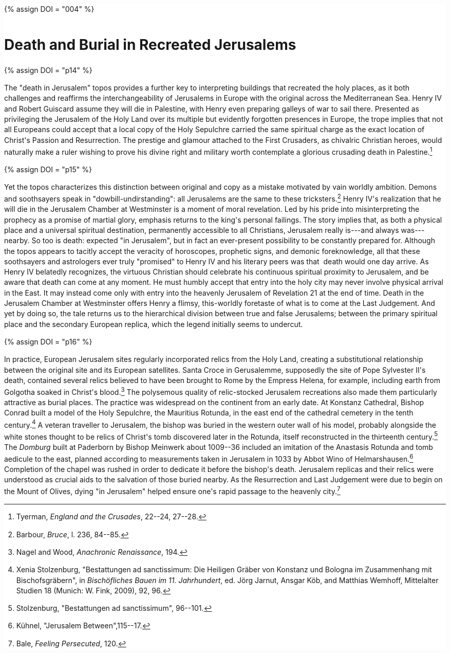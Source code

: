 {% assign DOI = "004" %}

# Death and Burial in Recreated Jerusalems

{% assign DOI = "p14" %}

The "death in Jerusalem" topos provides a further key to interpreting buildings that recreated the holy places, as it both challenges and reaffirms the interchangeability of Jerusalems in Europe with the original across the Mediterranean Sea. Henry IV and Robert Guiscard assume they will die in Palestine, with Henry even preparing galleys of war to sail there. Presented as privileging the Jerusalem of the Holy Land over its multiple but evidently forgotten presences in Europe, the trope implies that not all Europeans could accept that a local copy of the Holy Sepulchre carried the same spiritual charge as the exact location of Christ's Passion and Resurrection. The prestige and glamour attached to the First Crusaders, as chivalric Christian heroes, would naturally make a ruler wishing to prove his divine right and military worth contemplate a glorious crusading death in Palestine.[^47]

{% assign DOI = "p15" %}

Yet the topos characterizes this distinction between original and copy as a mistake motivated by vain worldly ambition. Demons and soothsayers speak in "dowbill-undirstanding": all Jerusalems are the same to these tricksters.[^48] Henry IV's realization that he will die in the Jerusalem Chamber at Westminster is a moment of moral revelation. Led by his pride into misinterpreting the prophecy as a promise of martial glory, emphasis returns to the king's personal failings. The story implies that, as both a physical place and a universal spiritual destination, permanently accessible to all Christians, Jerusalem really is---and always was---nearby. So too is death: expected "in Jerusalem", but in fact an ever-present possibility to be constantly prepared for. Although the topos appears to tacitly accept the veracity of horoscopes, prophetic signs, and demonic foreknowledge, all that these soothsayers and astrologers ever truly "promised" to Henry IV and his literary peers was that  death would one day arrive. As Henry IV belatedly recognizes, the virtuous Christian should celebrate his continuous spiritual proximity to Jerusalem, and be aware that death can come at any moment. He must humbly accept that entry into the holy city may never involve physical arrival in the East. It may instead come only with entry into the heavenly Jerusalem of Revelation 21 at the end of time. Death in the Jerusalem Chamber at Westminster offers Henry a flimsy, this-worldly foretaste of what is to come at the Last Judgement. And yet by doing so, the tale returns us to the hierarchical division between true and false Jerusalems; between the primary spiritual place and the secondary European replica, which the legend initially seems to undercut.

{% assign DOI = "p16" %}

In practice, European Jerusalem sites regularly incorporated relics from the Holy Land, creating a substitutional relationship between the original site and its European satellites. Santa Croce in Gerusalemme, supposedly the site of Pope Sylvester II's death, contained several relics believed to have been brought to Rome by the Empress Helena, for example, including earth from Golgotha soaked in Christ's blood.[^49] The polysemous quality of relic-stocked Jerusalem recreations also made them particularly attractive as burial places. The practice was widespread on the continent from an early date. At Konstanz Cathedral, Bishop Conrad built a model of the Holy Sepulchre, the Mauritius Rotunda, in the east end of the cathedral cemetery in the tenth century.[^50] A veteran traveller to Jerusalem, the bishop was buried in the western outer wall of his model, probably alongside the white stones thought to be relics of Christ's tomb discovered later in the Rotunda, itself reconstructed in the thirteenth century.[^51] The *Domburg* built at Paderborn by Bishop Meinwerk about 1009--36 included an imitation of the Anastasis Rotunda and tomb aedicule to the east, planned according to measurements taken in Jerusalem in 1033 by Abbot Wino of Helmarshausen.[^52] Completion of the chapel was rushed in order to dedicate it before the bishop's death. Jerusalem replicas and their relics were understood as crucial aids to the salvation of those buried nearby. As the Resurrection and Last Judgement were due to begin on the Mount of Olives, dying "in Jerusalem" helped ensure one's rapid passage to the heavenly city.[^53]


[^1]: *The Works of Shakespeare: The Second Part of the History of Henry IV*, ed. John Dover Wilson (Cambridge: Cambridge University Press, 1968), 4.5, 95:\
[^2]: *The Chronicle of Adam Usk, 1377--1421*, ed. and trans. Chris Given-Wilson (Oxford: Clarendon Press, 1997), 242--43. For the dating of the chronicle and its composition, see xlvii--lvii and lxviii.
[^3]: Antonia Gransden, *Historical Writing in England*, Vol. 2: *c.1307 to the Early Sixteenth Century* (London: Routledge & Kegan Paul, 1982), 222--23, 245, 276. Henry's death at Westminster was noted by chroniclers such as Thomas Walsingham, but the Jerusalem Chamber legend is not included in the *Chronica Majora*, *Historia Anglicana*, or *Ypodigma Neustriae*. A fifteenth-century continuation of the *Polychronicon* printed in Charles Lethbridge Kingsford, *English Historical Literature in the Fifteenth Century* (Oxford: Clarendon Press, 1913), 284, notes only his death at Westminster, as does a fifteenth-century Latin *Brut*, 315, and John Hardyng's c.1440 chronicle: John Hardyng and Richard Grafton, *The chronicle of Ihon Hardyng: from the firste begynnyng of Englande, vnto the reigne of kyng Edward the fourth wher he made an end of his chronicle. And from that tyme is added a continuacion of the storie in prose to this our tyme, now first imprinted, gathered out of diuerse and sondery autours y thaue write of the affaires of Englande* (London, 1543), fol. cc.vii. The story was repeated in Fabyan's Chronicle, which ends in 1485: Robert Fabyan, *The new chronicles of England and France . . . named by himself the Concordance of histories, repr. from Pynson's ed. of 1516 . . .*, ed. Henry Ellis (London: Longman, 1811), 756--57: "whyle he was makynge his prayers at Seynt Edwardes shrine \[. . .\] he became so syke \[. . .\] they, fore his comforte, bare hym into the abbottes place, & lodged hym in a chamber \[. . .\] named Iherusalem. Than sayd the kynge, 'louynge be to the Fader of heuen, for nowe I knowe I shall dye in this chambre, according to y prophecye of me beforesayd, that I shulde dye i\[n\] Ierusalem.'"
[^4]: The late fourteenth- or early fifteenth-century pseudo-Ingulph's account of Henry's death casts him as "putting faith in a deceitful prophecy, \[he was\] determined to set out for the holy city of Jerusalem. But . . . he died at Westminster in a certain chamber which had been from ancient times called 'Jerusalem', thus fulfilling the above idle prophecy." Henry T. Riley, trans. *Ingulph's Chronicle of the Abbey of Croyland* (London: George Bell & Sons, 1908), 364.
[^5]: Friedrich W. D. Brie, ed., *The Brut or The Chronicle of England*, Early English Text Society Vol. 2 (London: K. Paul, Trench, Trübner & Co, 1908), 372. For the construction of ships: "he lete make galaieȝ of warre, for he hadde hopid to haue past þe grete se, and so forth to Ierusalem, and þere to haue endid his lyf."
[^6]: Anthony Bale, *Feeling Persecuted: Christians, Jews and Images of Violence in the Middle Ages* (London: Reaktion Books, 2010), 120. Bale discusses the Jerusalem Chamber (118--120) but suggests the legend of Henry IV's death originated with the French chronicler Enguerrand de Monstrelet (d.1453), 119.
[^7]: Bale, *Feeling Persecuted*, 120; Arthur Penrhyn Stanley, *Historical Memorials of Westminster Abbey* (London: John Murray, 1868), 404.
[^8]: Elizabeth A. S. Dawes, trans., *The Alexiad of the Princess Anna Comnena: Being the History of the Reign of her Father, Alexius I, Emperor of the Romans, 1081--1118 A.D.* (London: Routledge & Kegan Paul, 1967), 147, Book VI.
[^9]: Bale, *Feeling Persecuted*, 120; John Barbour, *Selections from Barbour's Bruce . . . edited by Prof Skeat for the Early English Text Society* (Bungay: R. Clay & Sons, 1900), 83--87, ll. 203--15 and 308--9, Book IV.
[^10]: *Chronicle of Adam Usk*, ed. Given-Wilson, xlvii. Between 1406 and 1411, Usk was in exile on the continent and in contact with Henry IV's enemies. Although pardoned, on his return to Britain he never regained the positions he enjoyed c.1395--1402 as a trusted administrative servant of the crown (xxvii--xxxiv).
[^11]: Gervase Rosser, *Medieval Westminster, 1200--1540* (Oxford: Clarendon Press, 1989), 67.
[^12]: Hardyng and Grafton, *Chronicle of Ihon Hardyng*, fol. cc.vii.
[^13]: Jacques Le Goff, *Saint Louis*, trans. G. E. Gollard (Notre Dame, IN: University of Notre Dame Press, 2009), 226.
[^14]: London, British Library MS Harley 2253, fol. 73r, printed in *Thomas Wright's Political Songs of England: From the Reign of John to that of Edward II*, ed. Peter Coss, rev. ed. (Cambridge: Cambridge University Press, 1996), 247: "Ich biquethe myn herte aryht,/ That hit be write at mi devys,/ Over the see that hue be diht,/ With fourscore knyhtes al of prys/ In were that buen war ant wys/ Ageyn the hethene for te fyhte,/ To wynne the croiz that lowe lys; Myself ycholde gef that y myhte"; Michael Prestwich, *Edward I* (New Haven, CT: Yale University Press, 1997), 557.
[^15]: Bale, *Feeling Persecuted*, 120.
[^16]: Henry Richards Luard, ed., *Lives of Edward the Confessor*, Rolls Series Vol. 3 (London: Longman, 1858), 123, 277; Matthew Paris, *The History of Saint Edward the* King, trans. Thelma S. Fenster and Jocelyn Wogan-Browne (Tempe, AZ: Arizona Center for Medieval and Renaissance Studies, 2008), 98--100; Paul Binski, *Westminster Abbey and the Plantagenets: Kingship and the Representation of Power, 1200--1400* (New Haven, CT: Yale University Press, 1995), 54--55. Medieval pilgrims used the terms Syria and Palestine routinely in travel accounts, probably derived from Pliny the Elder, see his *Natural History, Volume II: Books 3--7*, trans. Harris Rackham, Loeb Classical Library 352 (Cambridge, MA: Harvard University Press, 1942), 270--3, 280--1, Book 5. For example, see Burchard of Mount Sion: "After Fourth Syria, that is to say Phoenician Syria, there follows Palestine, which is properly called the land of the Philistines, because there are three Palestines, as will be seen, but they are all part of Greater Syria. First Palestine, whose capital is Jerusalem, extends with all its mountains as far as the Dead Sea, the desert and Kadesh-barnea. The Second, whose capital is Caesarea of Palestine, or Caesarea Maritima, with the whole land of the Philistines, begins at the above-mentioned *Petra incisa* or Pilgrims' Castle and extends as far east as Bashen (*Basan*). The Third, whose capital is Beth-shean (*Bethsan*) is sited below Mount Gilboa beside the Jordan. This was formerly called Scythopolis. That Palestine is properly called Galilee or the great plain of Esdraelon" in Denys Pringle, *Pilgrimage to Jerusalem and the Holy Land, 1187--1291* (Ashgate: Farnham, 2012), 244; see also 109, 133, 261, 277, 307, 319, 326, 349, 351; for pilgrimage accounts using the term, in John Wilkinson, Joyce Hill, and W. F. Ryan, *Jerusalem Pilgrimage, 1099--1185* (Hakluyt Society: London, 1988), 14, 112, 165, 177, 190, 267, 307, 309, 313--15, 319. Syria (*Sulie*) was a standard vernacular term for the Holy Land, with Palestine understood as a province within it, again following Roman usage: Matthew Paris, *The Life of Saint Alban*, trans. Thelma S. Fenster and Jocelyn Wogan-Browne (Tempe, AZ: Arizona Center for Medieval and Renaissance Studies, 2010), 13, n.44.
[^17]: Aelred of Rievaulx, *Aelred of Rievaulx: The Historical Works*, ed. Marsha L. Dutton, trans. Jane Patricia Freeland (Kalamazoo, MI: Cistercian Publications, 2005), 198--200; Matthew Paris, *La Estoire de Seint Aedward le Rei*, ed. Kathryn Young Wallace (London: Anglo-Norman Text Society, 1983), 101; Paris, *History of Saint Edward*, 100.
[^18]: Mary Carruthers, *The Craft of Thought: Meditation, Rhetoric, and the Making of Images, 400--1200* (Cambridge: Cambridge University Press, 2000), 42--44; Alexander Nagel and Christopher S. Wood, *Anachronic Renaissance* (New York: Zone Books, 2010), 51--61.
[^19]: For the political as well as emotional logic of "memory work", see Neil Gregor, *Haunted City: Nuremberg and the Nazi Past* (New Haven, CT: Yale University Press, 2008), 9--10.
[^20]: Bianca Kühnel, *From the Earthly to the Heavenly Jerusalem: Representations of the Holy City in Christian Art of the First Millennium* (Freiburg: Herder, 1987), 74--78; Sylvia Schein, *Gateway to the Heavenly City: Crusader Jerusalem and the Catholic West (1099--1187)* (Aldershot: Ashgate 2005), 2--5, 109--41.
[^21]: For a particularly ambitious site, replicating the Holy Sepulchre, the Mount of Olives, the Church of the Ascension, the Valley of Josephat, the Pool of Siloam and the Field of Aceldama, see Robert G. Ousterhout, "The Church of Santo Stefano: A 'Jerusalem' in Bologna", *Gesta* 20, no. 2 (1981): 311--21.
[^22]: Bianca Kühnel, "Virtual Pilgrimages to Real Places: The Holy Landscapes", in *Imagining Jerusalem in the Medieval West*, ed. Lucy Donkin and Hanna Vorholt, Proceedings of the British Academy 175 (Oxford: Oxford University Press, 2012), 243--64; Robert G. Ousterhout, "'Sweetly Refreshed in Imagination': Remembering Jerusalem in Words and Images", *Gesta* 48, no. 2 (2009): 153--68, especially 162--66; Carruthers, *Craft of Thought*, 42--44; Nagel and Wood, *Anachronic Renaissance*, 51--61. For round churches in England, see Barney Sloane and Gordon Malcolm, *Excavations at the Priory of the Order of the Hospital of St John Jerusalem, Clerkenwell, London* (London: Museum of London Archaeology Service, 2004), 4; Michael Gervers, "Rotundae Anglicanae", in *Evolution générale et développements régionaux en histoire de l\'art: Actes du XXIIe Congrès International d\'Histoire de l\'Art*, ed. György Rózsa (Budapest: Akadémiai Kiadó, 1972), 359--76. Templar round churches may well have been reproducing the Dome of the Rock, the dimensions of which are identical to the Anastasis Rotunda: see the discussion below.
[^23]: Bale, *Feeling Persecuted*, 121.
[^24]: Crusader prohibitions on the settlement of the city by non-Christians were relaxed as early as c.1120 under Baldwin II: see Joshua Prawer, *The Latin Kingdom of Jerusalem: European Colonialism in the Middle Ages* (London: Weidenfeld and Nicolson, 1972), 40, 238--45; Prawer, *The History of the Jews in the Latin Kingdom of Jerusalem* (Oxford: Oxford University Press, 1988).
[^25]: Wilkinson, Hill, and Ryan, *Jerusalem Pilgrimage*, 273.
[^26]: Wilkinson, Hill, and Ryan, *Jerusalem Pilgrimage*, 282.
[^27]: Pringle, *Pilgrimage*, 96. The reference is to Matthew 4:13. See also 102, 114, 130--32 for his interactions with and further descriptions of non-European Christians including the Bedouin, who "lead the kind of life that the routiers are accustomed to follow in France" (132).
[^28]: Pringle, *Pilgrimage*, 242.
[^29]: Prawer, *History of the Jews*, 185--91.
[^30]: Prawer, *History of the* *Jews*, 206, 211.
[^31]: Pringle, *Pilgrimage*,163.
[^32]: Pringle, *Pilgrimage*, 92: "In it at the present time a certain infidel Saracen has laid out his place of prayer in honour of Muhammad." Willbrand of Oldenburg was a keen observer of the demographic variety of Jerusalem, stating that the city "contains many very rich inhabitants: Franks and Latins, Greeks and Syrians, Jews and Jacobites \[. . .\] And it should be known that this name 'Franks' is widely applied in Outremer to all those who observe Roman law. Those are called 'Syrians' who are born in Syria and use Saracen \[Arabic\] for everyday speech and Greek for Latin": Pringle, *Pilgrimage*, 62--63. Thietmar also notes that the "Saracens have converted the Temple of the Lord \[the Dome of the Rock\] \[. . .\] into their mosque, so that no Christian ever presumes to enter it": Pringle, *Pilgrimage*, 112.
[^33]: Inter-faith encounters also took place in secular contexts. Theodoric confesses how when on a road outside Jerusalem: "we saw a crowd of Saracens, who were all beginning to plough with their oxen and asses a very well-kept field. And they uttered a horrid cry, which is not unusual for them when they start any work, but they filled us with great terror!": Wilkinson, Hill, and Ryan, *Jerusalem Pilgrimage*, 310--11.
[^34]: Christopher Tyerman, *England and the Crusades, 1095--1588* (Chicago, IL: Chicago University Press, 1988), 37--39.
[^35]: John Edwards, "The Church and the Jews in Medieval England", in *The Jews in Medieval Britain: Historical, Literary and Archaeological Perspectives*, ed. Patricia Skinner (Woodbridge: Boydell Press, 2003), 90--91.
[^36]: Edwards, "Church and the Jews", 90--91.
[^37]: Kathryne Beebe, "Reading Mental Pilgrimage in Context: The Imaginary Pilgrims and Real Travels of Felix Fabri's '*Die Sionpilger*'", *Essays in Medieval Studies* 25 (2008): 39--40, 52, quotation on 44. When guiding his readers to Rome, Fabri goes even further in reshaping earthly boundaries. As he conducts his female audience to the tomb of St John Lateran, he remarks: "In the church is also St John's chapel, into which no woman may enter. However, the pope has given a dispensation for the Syon pilgrims \[to enter\]" (51).
[^38]: Gustav Kühnel, "Heracles and the Crusaders: Tracing the Path of a Royal Motif", in *France and the Holy Land: Frankish Culture at the End of the* Crusades, ed. Daniel H. Weiss and Lisa J. Mahoney (Baltimore, MD: Johns Hopkins University Press, 2004), 64--68; Denys Pringle, *The Churches of the Crusader Kingdom of Jerusalem: A Corpus*, Vol. 3: *The City of Jerusalem* (Cambridge: Cambridge University Press, 2007), 25.
[^39]: Janet Nelson, "Kingship and Empire", in *The Cambridge History of Medieval Political Thought, c.350--1450*, ed. James Henderson Burns (Cambridge: Cambridge University Press, 1988), 249.
[^40]: Stephen G. Nichols, *Romanesque Signs: Early Medieval Narrative and Iconography* (New Haven, CT: Yale University Press, 1983), 77--86.
[^41]: Michael McCormick, ed. and trans., *Charlemagne's Survey of the Holy Land* (Washington, DC: Dumbarton Oaks, 2011), 77--91, 185, 187--91, 193 also interprets a columnar building on Charlemagne's "portrait" or "temple" silver penny as a schematic representation of the Holy Sepulchre, and notes eighth-century copying of an eschatological treatise prophesying how the last Roman emperor would travel to Jerusalem, regain control of Golgotha, place his crown on the True Cross, and commit his kingdom to God before his death marked the beginning of the Apocalypse. As the end of the world was due to start on the Mount of Olives, Carolingian interest in this text adds a new dimension to Charlemagne's foundation of a monastery on the Mount of Olives dedicated to the archetypal Roman saints, Peter and Paul.
[^42]: Alexei Lidov, "A Byzantine Jerusalem: The Imperial Pharos Chapel as the Holy Sepulchre", in *Jerusalem as Narrative Space: Erzählraum Jerusalem*, ed. Annette Hoffmann and Gerhard Wolf (Leiden: Brill, 2012), 63, 67.
[^43]: Lidov, "Byzantine Jerusalem", 78--79; Donald M. Nicol, "Byzantine Political Thought", in *The Cambridge History of Medieval Political Thought, c.350--1450*, ed. James Henderson Burns (Cambridge: Cambridge University Press, 1988), 59.
[^44]: Nichols, *Romanesque Signs*, 81--82; Rosamond McKitterick, *Charlemagne: The Formation of a European Identity* (Cambridge: Cambridge University Press, 2008), 51, 116--17, 159, 37; Thomas F. X. Noble, ed. and trans., *Charlemagne and Louis the Pious: The Lives by Einhard, Notker, Ermoldus, Thegan, and the Astronomer* (University Park, PA: Pennsylvania State University Press, 2009), 35.
[^45]: The marble paving, plinths, and four steps of the stairway to the royal throne at Aachen may have been *spolia* from Jerusalem, while a round oil lamp representing the walls and towers of Jerusalem hung from the decorated ceiling. See Gustav Kühnel, "Aachen, Byzanz und die frühislamische Architektur im Heiligen Land", in *Studien zur byzantinischen Kunstgeschichte: Festschrift für Horst Hallensleben*, ed. Birgitt Borkopp et al. (Amsterdam: Hakkert, 1995), 40, 44, 49; McCormick, ed. and trans., *Charlemagne's Survey*, 192, n.28; Sven Schütte, "Der Aachener Thron", in *Krönungen Könige in Aachen-Geschichte und Mythos: Katalog der Ausstellung in zwei Bänden*, ed. Mario Kamp (Mainz: P. von Zabern, 2000), 218; Bianca Kühnel, "Jerusalem Between Narrative and Iconic", in *Jerusalem as Narrative Space*, ed. Hoffmann and Wolf, 115.
[^46]: Edina Bozoky, "Saint Louis, Ordonnateur et Acteur des Rituels Autour des Reliques de la Passion", in *La Sainte-Chapelle de Paris: Royaume de France ou Jérusalem céleste? Actes du Colloque (Paris, Collège de France, 2001)*, ed. Christine Hediger (Turnhout: Brepols, 2007), 19--34; Clark Maines, "The Charlemagne Window at Chartres Cathedral: New Considerations on Text and Image", *Speculum* 52, no. 4 (1977): 801--23. Relics donated by Charlemagne formed an essential element of the foundation histories of numerous French monasteries. For the significance of the acquisition and distribution of relics by rulers, see also Julia M. H. Smith, "Rulers and Relics c.750--c.950: Treasure on Earth, Treasure in Heaven", *Past and Present* 206, Supplement 5 (2010): 74--77, 84--90; Bernard Flusin, "Les reliques de la Sainte-Chapelle et leur passé impérial à Constantinople", in *Le trésor de la Sainte-Chapelle*, ed. Jannic Durand and Marie-Pierre Laffitte (Paris: Réunion des musées nationaux, 2001), 20--31.
[^47]: Tyerman, *England and the Crusades*, 22--24, 27--28.
[^48]: Barbour, *Bruce*, l. 236, 84--85.
[^49]: Nagel and Wood, *Anachronic Renaissance*, 194.
[^50]: Xenia Stolzenburg, "Bestattungen ad sanctissimum: Die Heiligen Gräber von Konstanz und Bologna im Zusammenhang mit Bischofsgräbern", in *Bischöfliches Bauen im 11. Jahrhundert*, ed. Jörg Jarnut, Ansgar Köb, and Matthias Wemhoff, Mittelalter Studien 18 (Munich: W. Fink, 2009), 92, 96.
[^51]: Stolzenburg, "Bestattungen ad sanctissimum", 96--101.
[^52]: Kühnel, "Jerusalem Between",115--17.
[^53]: Bale, *Feeling Persecuted*, 120.
[^54]: David Park, "Medieval Burials and Monuments", in *The Temple Church in London: History, Architecture, Art*, ed. Robin Griffith-Jones and David Park (Woodbridge: Boydell Press, 2010), 73.
[^55]: In addition to David Park's full enumeration of the medieval burials in the Temple Church, see also Philip J. Lankester, "The Thirteenth-Century Military Effigies in the Temple Church", in *The Temple Church in London*, ed. Griffith-Jones and Park, 93--134.
[^56]: Francisque Xavier Michel, ed. *Chroniques Anglo-Normandes: Recueil d\'extraits et d\'écrits relatifs à l\'histoire de Normandie et d\'Angleterre pendant les XIe et XIIe siècles / publié, pour la première fois, d\'après les manuscrits de Londres, de Cambridge, de Douai, de Bruxelles et de Paris*, Vol. 2 (Rouen: Et imprimées par Nicétas Periaux, pour Édouard Frére,1836), 126.
[^57]: John George Noppen, *Westminster Abbey and its Ancient Art* (London: Country Life, 1926), 36--37. Although parts of the cloister were finished as early as 1249--50 in Henry III's rebuilding of the abbey, the whole was not completed until c.1345 by Abbot Simon Byrcheston, and it was rebuilt again by 1365.
[^58]: Michael B. Thompson, *Cloister, Abbot and Precinct in Medieval Monasteries* (Stroud: Tempus, 2001), 66--69. What is now the Deanery was significantly rebuilt in the seventeenth and eighteenth centuries: see Joseph Armitage Robinson, *The Abbot's House at Westminster* (Cambridge: Cambridge University Press, 1911), 10--11, 13--15; Royal Commission on Historical Monuments (England), *An Inventory of the Historical Monuments in London*, Vol. 1: *Westminster* (London: His Majesty's Stationery Office, 1924), 86. Henceforth *RCHM*.
[^59]: Thompson, *Cloister*, 75, 78, 86, 97--99; Julie Kerr, *Monastic Hospitality: The Benedictines in England, c.1070--c.1250* (Woodbridge: Boydell Press, 2007), 60--61, 124, 126.
[^60]: Leonard Charles Hector and Barbara F. Harvey, ed. and trans., *The Westminster Chronicle, 1381--1394* (Oxford: Clarendon Press, 1982), 510--11: "perrexit in aulamabbatis, ubisplendide in maximoapparatusuos dominos etdominas qui tunc cum eopresentesextiterunt et conventumtotum pro majori parte lauterefecit."
[^61]: Ian Mortimer, *The Fears of Henry IV: The Life of England's Self-Made King* (London: Jonathan Cape, 2007), 348.
[^62]: Noppen, *Westminster Abbey*, 39; Francis Bond, *Westminster Abbey* (London: H. Frowde, 1909), 300; Stanley, *Historical Memorials*, 400; *RCHM*, 86.
[^63]: Stanley, *Historical Memorials*, 402.
[^64]: Noppen, *Westminster Abbey*, 39; *RCHM*, 86; Alfred John Kempe, "Some Account of the Jerusalem Chamber in the Abbey of Westminster and of the Painted Glass Remaining Therein", *Archaeologia* 26 (1836): 432--40, suggests possible use as an oratory, as a niche in its entrance passage contains a receptacle for holy water, but this seems unlikely: Litlyngton's building accounts record a "camera" rather than a "capella" and later recorded furnishings of the room certainly suggest a secular use. Thomas Hugo, "The Jerusalem Chamber", in George Gilbert Scott, *Gleanings from Westminster Abbey* (Oxford and London: John Henry and James Parker, 1863), 216, suggests it was either "the withdrawing room to the abbot's hall . . . \[or\] a Guesten Hall for the constant influx of strangers who enjoyed the abbot's hospitality", and considered it to be in the wrong position to be an abbot's chapel.
[^65]: *RCHM*, 76: "There are probable remains of 12^th^-century work to the W. of the cloister and in the Abbot's lodging": see also 86--88; see too Robinson, *Abbot's House*, 7,12.
[^66]: Robinson, *Abbot's House*, 11.
[^67]: Robinson, *Abbot's House*, 16.
[^68]: Robinson, *Abbot's House*, 11.
[^69]: Noppen, *Westminster Abbey*, 39--40.
[^70]: Robinson, *Abbot's House*, 37--38.
[^71]: Kempe, "Jerusalem Chamber", 432; Hugo, "Jerusalem Chamber", 216.
[^72]: E. D. Morris, "The Jerusalem Chamber", *Presbyterian and Reformed Review* 7 (1896): 595--610, suggests (597) that the tower formerly provided entry to the chamber, although access was closed at the time of writing. There is a 1745 order in Westminster Abbey Muniment 34517, fol. 35 for the battlements at the north end of the Jerusalem Chamber to be renewed, a wall built, and the door under the north window to be filled up with stone. However, I have not come across this suggestion elsewhere and the RCHM ground plan does not indicate any doorway in the tower.
[^73]: *RCHM*, 87.
[^74]: *RCHM*, 87.
[^75]: *RCHM*, 88.
[^76]: Bale, *Feeling Persecuted*, 118.
[^77]: Bale, *Feeling Persecuted*, 118.
[^78]: Kempe, "Jerusalem Chamber", 434; Riley, trans., *Ingulph's Chronicle*, 364; David Roffe, "The Historia Croylandensis: A Plea for Reassessment", *English Historical Review* 110, no. 435 (1995): 93--108.
[^79]: Virginia Jansen, "Light and Pure: The Templars' New Choir", in *The Temple Church in London*, ed. Griffith-Jones and Park, 59--60, 65.
[^80]: Richard Krautheimer, "Introduction to an 'Iconography of Medieval Architecture'", *Journal of the Warburg and Courtauld Institutes* 5 (1942): 1--33; Paul Crossley, "Medieval Architecture and Meaning: The Limits of Iconography", *The Burlington Magazine* 130, no. 1019 (1988): 116--21; Nagel and Wood, *Anachronic Renaissance*, 59--61.
[^81]: Krautheimer, "Introduction", 15--16, 19--21.
[^82]: Martine Meuwese, "Representations of Jerusalem on Medieval Maps and Miniatures", *Early Christian Art* 2 (2005): 140--43; Paul D. A. Harvey, *Medieval Maps of the Holy Land* (London: British Library, 2012).
[^83]: Daniel K. Connolly, "Imagined Pilgrimage in the Itinerary Maps of Matthew Paris", *The Art Bulletin* 81, no. 4 (1999): 600, n.13.
[^84]: Charles Coulson, "Hierarchism in Conventual Crenellation: An Essay in the Sociology and Metaphysics of Medieval Fortification", *Medieval Archaeology* 26 (1982): 72.
[^85]: Binski, *Westminster Abbey*, 36; Robinson, *Abbot's House*, 11; Rosser, *Medieval Westminster*, 233--34; Stanley, *Historical Memorials*, 384--85; Coulson, "Hierarchism", 89--91.
[^86]: Barbara F. Harvey, *Living and Dying in England, 1100--1540: The Monastic Experience* (Oxford: Clarendon Press,1993), 27.
[^87]: Harvey, *Living and Dying*, 27.
[^88]: Hector and Harvey, ed. and trans., *Westminster Chronicle*, 508--9: "exeundo per protam de Toothull".
[^89]: Hector and Harvey, ed. and trans., *Westminster Chronicle*, 408--9: "Abbas vero et conventus Westmon' in suis froccis usque ad portam monasterii versus Toothull' processionaliter exierunt et in ecclesiam".
[^90]: Bale, *Feeling Persecuted*, 118: "The room seems to have been named after now-lost decorations, either wall-hangings or frescoes, depicting scenes of Jerusalem and inscribed with Biblical verses about Jerusalem."
[^91]: Saewulf, travelling c.1101--1103, refers to it as: "a country very rich in trees, all kinds of palms, and all fruit-trees"; Daniel the Abbot, travelling c.1106--1108, describes "a Saracen village . . . \[containing\] the house of Zacchaeus and . . . the stump of that tree on which he climbed to see Jesus"; and Theodoric, c.1169--1174, notes "a small village \[. . .\] where every fruit is first to ripen. It is a place full of roses": Wilkinson, Hill, and Ryan, *Jerusalem Pilgrimage*, 109, 138, 305.
[^92]: The quotation is from Burchard of Mount Sion, c.1274--1285: "Once famous, it now has scarcely eight houses. There are the remains of a squalid township and all traces of the holy places in it have been completely destroyed." Other thirteenth-century pilgrims tell a similar story. For Wilbrand of Oldenburg, travelling c.1211--12, Jericho is "a small castle, its walls destroyed, inhabited by Saracens"; Philip of Savona, writing in c.1280--1289, stated it to be "formerly a very large city"; and for Riccoldo of Monte Croce, c.1288--1289, it was "more or less deserted": Pringle, *Pilgrimage*, 282, 293, 347, 368.
[^93]: Robinson, *Abbot's House*, 37--39.
[^94]: David J. H. Clifford, ed., *The Diaries of Lady Anne Clifford* (Stroud: Sutton, 1990), 53.
[^95]: Jan M. Ziolkowski, *Solomon and Marcolf* (Cambridge, MA: Harvard University Press, 2008).
[^96]: Hector and Harvey, ed. and trans., *Westminster Chronicle*, 390--91, n.2.
[^97]: Tancred Borenius, "The Cycle of Images in the Palaces and Castles of Henry III", *Journal of the Warburg and Courtauld Institutes* 6 (1943): 40--50; Laura J. Whatley, "Romance, Crusade, and the Orient in King Henry III of England's Royal Chambers", *Viator* 44 (2013): 175--98. There are other recorded princely chambers named after exotic places: in 1313, the *salle d'Inde*, or Indian Chamber in Hesdin, principal residence of the counts of Artois, was cleaned in preparation for a visit by Edward II of England. Highlighted in Malcolm Vale, *The Princely Court: Medieval Courts and Culture in North-West Europe* (Oxford: Oxford University Press, 2001), 280.
[^98]: Borenius, "Images", 45; Whatley, "Romance", 180--81; *Calendar Close Rolls 6: 1247--1251* (London: His Majesty's Stationery Office, 1922), 283.
[^99]: Borenius, "Images", 45; Whatley, "Romance", 180--81; *Calendar Close Rolls 6*, 454.
[^100]: Borenius, "Images", 45; Whatley, "Romance", 180--81; *Calendar Liberate Rolls 3: 1245--1251* (London: His Majesty's Stationery Office, 1937), 369.
[^101]: Borenius, "Images", 45; Whatley, "Romance", 180--81; *Calendar Liberate Rolls* *3*, 362.
[^102]: Borenius, "Images", 45.
[^103]: Paul Binski, *The Painted Chamber at Westminster* (London: Society of Antiquaries of London, 1986), 111, 156, n.57; echoed in Whatley, "Romance", 185.
[^104]: Whatley, "Romance", quotations on 175, 191.
[^105]: Stanley, *Historical Memorials*, 402.
[^106]: Painting campaigns in the Chamber are recorded between 1292 and 1297: see Binski, *Painted Chamber*, 19--21, 71, 85; Binski, "The Painted Chamber at Westminster Palace, the Fall of Tyrants and the English Literary Model of Governance", *Journal of the Warburg and Courtauld Institutes* 74 (2011): 122--29. The Old Testament scenes appear to have covered all but the west wall in four to six registers of unframed, sequential narratives, accompanied by strategic French captions and much longer inscriptions: Binski, *Painted Chamber*, 82--85.
[^107]: Binski, "Fall of Tyrants", esp. 140--41: "a vast homily on kingship, especially wicked kings who met a miserable end".
[^108]: Binski, "Fall of Tyrants", 142.
[^109]: John Goodall, "The Medieval Palace of Westminster", in *The Houses of Parliament: History, Art, Architecture*, ed. Christine Riding and Jacqueline Riding (London: Merrell, 2000), 55; Barbara F. Harvey, "The Monks of Westminster and their Chapter House", in *Westminster Abbey Chapter House: The History, Art and Architecture of 'a chapter house beyond compare'*, ed. Warwick Rodwell and Richard Mortimer (London: Society of Antiquaries of London, 2010), 110.
[^110]: Goodall, "Medieval Palace", 56.
[^111]: Binski, "Fall of Tyrants",153.
[^112]: Binski, "Fall of Tyrants",153 and translation.
[^113]: Paul Binski and Helen Howard, "Wall Paintings in the Chapter House", in *Westminster Abbey Chapter House*, ed. Rodwell and Mortimer, 184--208; John George Noppen, "The Westminster Apocalypse and its Source", *The Burlington Magazine* 61, no. 355 (1932): 146--59; B. Turner, "The Patronage of John of Northampton: Further Studies of the Wall-paintings in Westminster Chapter-House", *Journal of the British Archaeological Association* 138 (1985): 89--100; Miriam Gill, "The Role of Images in Monastic Education: The Evidence from Wall Painting in Late Medieval England", in *Medieval Monastic Education*, ed. George Ferzoco and Carolyn Muessig (London: Leicester University Press, 2000), 117--35.
[^114]: Binski and Howard, "Wall Paintings", 187.
[^115]: Binski and Howard, "Wall Paintings", 188--89; Gill, "Role of Images", 125.
[^116]: Binski and Howard, "Wall Paintings", 187--89; Harvey, "Monks of Westminster", 104--5.
[^117]: David Carpenter, "King Henry III and the Chapter House of Westminster Abbey", in *Westminster Abbey Chapter House*, ed. Rodwell and Mortimer, 36.
[^118]: Jacqueline E. Jung, "From Jericho to Jerusalem: The Violent Transformation of Archbishop Engelbert of Cologne", in *Last Things: Death and the Apocalypse in the Middle Ages*, ed. Caroline Walker Bynum and Paul H. Freedman (Philadelphia, PA: University of Pennsylvania Press, 2000), 66.
[^119]: Jung, "Jericho to Jerusalem", 66.
[^120]: *A new and complete history of Essex: from a late survey; Compared with the most celebrated Historians; containing a natural and pleasing description of the several divisions of the County, with their Products, and Curiosities of every Kind both ancient and modern. And a review of the most remarkable events and revolutions therein, from the earliest æra down to 1770. Illustrated with copper-plates. By a Gentleman*, 6 vols (Chelmsford: Lionel Hassall, 176972), 1: 265--66; Philip Morant, *The history and antiquities of the county of Essex. Compiled from the best and most ancient historians; From Domesday-Book, Inquisitiones post mortem, and other the most valuable Records and Mss. &c. The whole digested, improved, perfected, and brought down to the present Time, by Philip Morant, M. A. Rector of St. Mary\'s Colchester, and of Aldham near the same; and Fellow of the Society of Antiquaries*, 2 vols (London: T. Osborne, 1768), 2: 57; Thomas Wright and W. Bartlett, *The History and Topography of the County of Essex, comprising its ancient and modern history: A general view of its physical character, productions, agricultural condition, statistics &c &c* (London: G. Virtue, 1836), 160; Alfred Suckling, *Memorials of the Antiquities and Architecture, Family History and Heraldry of the County of Essex* (London: John Weale, 1845), 27; Anne Dowden, "The Return of Lady Blount", *Transactions of the Monumental Brass Society* 14, no. 5 (1990): 359; Edward Hall, *Hall's Chronicle; containing The History of England during the Reign of Henry the Fourth and the Succeeding Monarchs, to the End of the Reign of Henry the Eighth, in which are particularly described the manners and customs of those periods, carefully collated with the editions of 1548 and 1550* (London: J. Johnson, 1809), 703.
[^121]: John Gough Nichols, ed., "Inventories of the Wardrobe, Plate, Chapel Stuff, etc. of Henry Fitzroy, Duke of Richmond, and of the Wardrobe Stuff at Baynard's Castle of Katharine, Princess Dowager", in *Camden Miscellany*, 3rd Series, Vol. 61 (London: Camden Society, 1855), x, note: "18 Feb 20. Henry VIII (1528--9). Lease by the advice of John Daunce, knt. and John Hales to John Smyth of Blackamore, Essex, gent. Of the site and mansion of the manor or lordship of Blackamore and the rectory of Blackamore, with all demesne lands &c. *a tenement called Jericho* . . .". See also J. S. Brewer, ed., *Letters and Papers, Foreign and Domestic of the Reign of Henry VIII*, Vol. 4, part 3 (London: Her Majesty's Stationary Office, 1876), 2334, no. 5305; Elizabeth Norton, *Bessie Blount: Mistress to Henry VIII* (Stroud: Amberley Publishing, 2013), 140.
[^122]: English Heritage Legacy ID 373314 (Jericho Priory). For John Smyth's will, see TNA PROB 11/30/394.
[^123]: English Heritage Legacy ID 373317 (Little Jericho)
[^124]: Personal communication to author.
[^125]: Fulcher of Chartres, *A History of the Expedition to Jerusalem, 1095--1127*, trans. Frances Rita Ryan (Knoxville, TN: University of Tennessee Press, 1969), 116 (Book I), 222--23 (Book II).
[^126]: Chartres, *Expedition to Jerusalem*, 128, 133 (Book I).
[^127]: Joseph Armitage Robinson, ed., *The History of Westminster Abbey by John Flete* (Cambridge: Cambridge University Press, 1909), 76.
[^128]: Carpenter, "King Henry III", 34.
[^129]: Warwick Rodwell, "Westminster and Other Two-storied Chapter Houses and Treasuries", in *Westminster Abbey Chapter House*, ed. Rodwell and Mortimer, 74--78, 88.
[^130]: Harvey, *Living and Dying*, 88: the infirmary buildings formed a useful short cut from Westminster Palace at the east to the cloister area on the south side of the church.
[^131]: Recorded by Flete in Robinson, ed., *History*, 68--73. The collection included relics ranging from the straw in the stable of Christ to items from the Passion and fragments of his tomb. It also featured relics of earth or stones from the Mount of Olives, Mount Calvary, Golgotha, Mount Tabor, and Mount Sinai. See also Nicholas Vincent, *The Holy Blood: King Henry III and the Westminster Blood Relic* (Cambridge: Cambridge University Press, 2001).